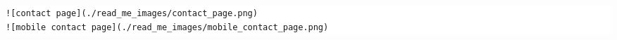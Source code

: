     ![contact page](./read_me_images/contact_page.png)
    ![mobile contact page](./read_me_images/mobile_contact_page.png)
